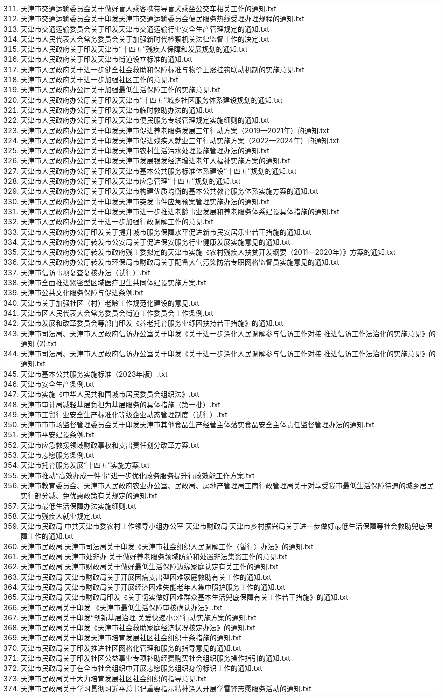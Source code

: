 311. 天津市交通运输委员会关于做好盲人乘客携带导盲犬乘坐公交车相关工作的通知.txt
312. 天津市交通运输委员会关于印发天津市交通运输委员会便民服务热线受理办理规程的通知.txt
313. 天津市交通运输委员会关于印发天津市交通运输行业安全生产管理规定的通知.txt
314. 天津市人民代表大会常务委员会关于加强新时代检察机关法律监督工作的决定.txt
315. 天津市人民政府关于印发天津市“十四五”残疾人保障和发展规划的通知.txt
316. 天津市人民政府关于印发天津市街道设立标准的通知.txt
317. 天津市人民政府关于进一步健全社会救助和保障标准与物价上涨挂钩联动机制的实施意见.txt
318. 天津市人民政府关于进一步加强社区工作的意见.txt
319. 天津市人民政府办公厅关于加强最低生活保障工作的实施意见.txt
320. 天津市人民政府办公厅关于印发天津市“十四五”城乡社区服务体系建设规划的通知.txt
321. 天津市人民政府办公厅关于印发天津市临时救助办法的通知.txt
322. 天津市人民政府办公厅关于印发天津市便民服务专线管理规定实施细则的通知.txt
323. 天津市人民政府办公厅关于印发天津市促进养老服务发展三年行动方案（2019—2021年）的通知.txt
324. 天津市人民政府办公厅关于印发天津市促进残疾人就业三年行动实施方案（2022—2024年）的通知.txt
325. 天津市人民政府办公厅关于印发天津市农村生活污水处理设施管理办法的通知.txt
326. 天津市人民政府办公厅关于印发天津市发展银发经济增进老年人福祉实施方案的通知.txt
327. 天津市人民政府办公厅关于印发天津市基本公共服务标准体系建设“十四五”规划的通知.txt
328. 天津市人民政府办公厅关于印发天津市应急管理“十四五”规划的通知.txt
329. 天津市人民政府办公厅关于印发天津市构建优质均衡的基本公共教育服务体系实施方案的通知.txt
330. 天津市人民政府办公厅关于印发天津市突发事件应急预案管理实施办法的通知.txt
331. 天津市人民政府办公厅关于印发天津市进一步推进老龄事业发展和养老服务体系建设具体措施的通知.txt
332. 天津市人民政府办公厅关于进一步加强行政调解工作的意见.txt
333. 天津市人民政府办公厅印发关于提升城市服务保障水平促进新市民安居乐业若干措施的通知.txt
334. 天津市人民政府办公厅转发市公安局关于促进保安服务行业健康发展实施意见的通知.txt
335. 天津市人民政府办公厅转发市政府残工委拟定的天津市实施《农村残疾人扶贫开发纲要（2011—2020年）》方案的通知.txt
336. 天津市人民政府办公厅转发市环保局市财政局关于配备大气污染防治专职网格监督员实施意见的通知.txt
337. 天津市信访事项复查复核办法（试行）.txt
338. 天津市全面推进紧密型区域医疗卫生共同体建设实施方案.txt
339. 天津市公共文化服务保障与促进条例.txt
340. 天津市关于加强社区（村）老龄工作规范化建设的意见.txt
341. 天津市区人民代表大会常务委员会街道工作委员会工作条例.txt
342. 天津市发展和改革委员会等部门印发《养老托育服务业纾困扶持若干措施》的通知.txt
343. 天津市司法局、天津市人民政府信访办公室关于印发《关于进一步深化人民调解参与信访工作对接 推进信访工作法治化的实施意见》的通知 (2).txt
344. 天津市司法局、天津市人民政府信访办公室关于印发《关于进一步深化人民调解参与信访工作对接 推进信访工作法治化的实施意见》的通知.txt
345. 天津市基本公共服务实施标准（2023年版）.txt
346. 天津市安全生产条例.txt
347. 天津市实施《中华人民共和国城市居民委员会组织法》.txt
348. 天津市审计局减轻基层负担为基层服务的具体措施（第一批）.txt
349. 天津市工贸行业安全生产标准化等级企业动态管理制度（试行）.txt
350. 天津市市市场监督管理委员会关于印发天津市其他食品生产经营主体落实食品安全主体责任监督管理办法的通知.txt
351. 天津市平安建设条例.txt
352. 天津市应急救援领域财政事权和支出责任划分改革方案.txt
353. 天津市志愿服务条例.txt
354. 天津市托育服务发展“十四五”实施方案.txt
355. 天津市推动“高效办成一件事”进一步优化政务服务提升行政效能工作方案.txt
356. 天津市教育委员会、天津市人民政府农业办公室、民政局、房地产管理局工商行政管理局关于对享受我市最低生活保障待遇的城乡居民实行部分减、免优惠政策有关规定的通知.txt
357. 天津市最低生活保障办法实施细则.txt
358. 天津市残疾人就业规定.txt
359. 天津市民政局 中共天津市委农村工作领导小组办公室 天津市财政局 天津市乡村振兴局关于进一步做好最低生活保障等社会救助兜底保障工作的通知.txt
360. 天津市民政局 天津市司法局关于印发《天津市社会组织人民调解工作〈暂行〉办法》的通知.txt
361. 天津市民政局 天津市处非办 关于做好养老服务领域防范和处置非法集资工作的意见.txt
362. 天津市民政局 天津市财政局关于做好最低生活保障边缘家庭认定有关工作的通知.txt
363. 天津市民政局 天津市财政局关于开展因病支出型困难家庭救助有关工作的通知.txt
364. 天津市民政局 天津市财政局关于开展经济困难失能老年人集中照护服务工作的通知.txt
365. 天津市民政局 天津市财政局印发《关于切实做好困难群众基本生活兜底保障有关工作若干措施》的通知.txt
366. 天津市民政局关于印发 《天津市最低生活保障审核确认办法》.txt
367. 天津市民政局关于印发“创新基层治理 关爱快递小哥”行动实施方案的通知.txt
368. 天津市民政局关于印发《天津市社会救助家庭经济状况核定办法》的通知.txt
369. 天津市民政局关于印发天津市培育发展社区社会组织十条措施的通知.txt
370. 天津市民政局关于印发推进社区网格化管理和服务的指导意见的通知.txt
371. 天津市民政局关于印发社区公益事业专项补助经费购买社会组织服务操作指引的通知.txt
372. 天津市民政局关于在全市社会组织中开展志愿服务组织身份标识工作的通知.txt
373. 天津市民政局关于大力培育发展社区社会组织的指导意见.txt
374. 天津市民政局关于学习贯彻习近平总书记重要指示精神深入开展学雷锋志愿服务活动的通知.txt